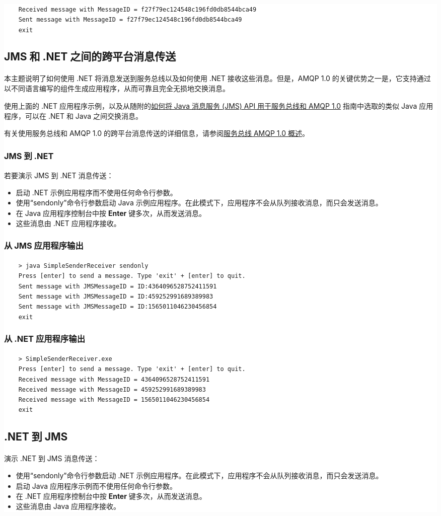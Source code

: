 		Received message with MessageID = f27f79ec124548c196fd0db8544bca49
		Sent message with MessageID = f27f79ec124548c196fd0db8544bca49
		exit


## JMS 和 .NET 之间的跨平台消息传送

本主题说明了如何使用 .NET 将消息发送到服务总线以及如何使用 .NET 接收这些消息。但是，AMQP 1.0 的关键优势之一是，它支持通过以不同语言编写的组件生成应用程序，从而可靠且完全无损地交换消息。

使用上面的 .NET 应用程序示例，以及从随附的[如何将 Java 消息服务 (JMS) API 用于服务总线和 AMQP 1.0](/documentation/articles/service-bus-java-how-to-use-jms-api-amqp/) 指南中选取的类似 Java 应用程序，可以在 .NET 和 Java 之间交换消息。

有关使用服务总线和 AMQP 1.0 的跨平台消息传送的详细信息，请参阅[服务总线 AMQP 1.0 概述](/documentation/articles/service-bus-amqp-overview/)。

### JMS 到 .NET

若要演示 JMS 到 .NET 消息传送：

* 启动 .NET 示例应用程序而不使用任何命令行参数。
* 使用“sendonly”命令行参数启动 Java 示例应用程序。在此模式下，应用程序不会从队列接收消息，而只会发送消息。
* 在 Java 应用程序控制台中按 **Enter** 键多次，从而发送消息。
* 这些消息由 .NET 应用程序接收。

### 从 JMS 应用程序输出


		> java SimpleSenderReceiver sendonly
		Press [enter] to send a message. Type 'exit' + [enter] to quit.
		Sent message with JMSMessageID = ID:4364096528752411591
		Sent message with JMSMessageID = ID:459252991689389983
		Sent message with JMSMessageID = ID:1565011046230456854
		exit


### 从 .NET 应用程序输出


		> SimpleSenderReceiver.exe	
		Press [enter] to send a message. Type 'exit' + [enter] to quit.
		Received message with MessageID = 4364096528752411591
		Received message with MessageID = 459252991689389983
		Received message with MessageID = 1565011046230456854
		exit


## .NET 到 JMS

演示 .NET 到 JMS 消息传送：

* 使用“sendonly”命令行参数启动 .NET 示例应用程序。在此模式下，应用程序不会从队列接收消息，而只会发送消息。
* 启动 Java 应用程序示例而不使用任何命令行参数。
* 在 .NET 应用程序控制台中按 **Enter** 键多次，从而发送消息。
* 这些消息由 Java 应用程序接收。


[Azure portal]: https://portal.azure.cn
[Azure 门户]: https://portal.azure.cn
[服务总线队列入门]: /documentation/articles/service-bus-dotnet-get-started-with-queues/